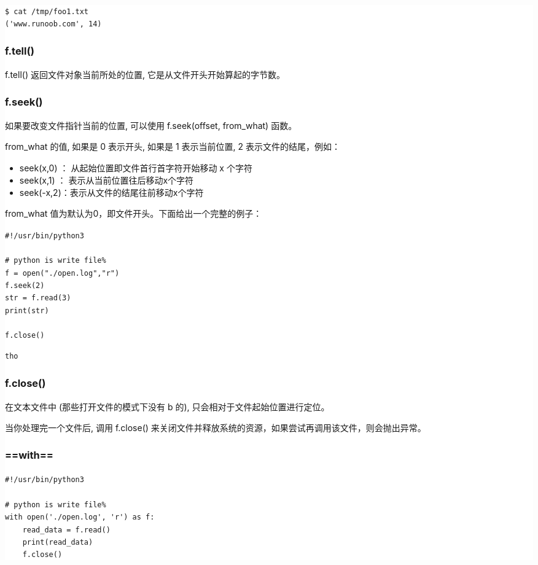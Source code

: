 

```
$ cat /tmp/foo1.txt 
('www.runoob.com', 14)
```

### f.tell()

f.tell() 返回文件对象当前所处的位置, 它是从文件开头开始算起的字节数。



### f.seek()

如果要改变文件指针当前的位置, 可以使用 f.seek(offset, from_what) 函数。

from_what 的值, 如果是 0 表示开头, 如果是 1 表示当前位置, 2 表示文件的结尾，例如：



- seek(x,0) ： 从起始位置即文件首行首字符开始移动 x 个字符
- seek(x,1) ： 表示从当前位置往后移动x个字符
- seek(-x,2)：表示从文件的结尾往前移动x个字符

from_what 值为默认为0，即文件开头。下面给出一个完整的例子：

```
#!/usr/bin/python3

# python is write file%
f = open("./open.log","r")
f.seek(2)
str = f.read(3)
print(str)

f.close()
```



```
tho
```

### f.close()

在文本文件中 (那些打开文件的模式下没有 b 的), 只会相对于文件起始位置进行定位。

当你处理完一个文件后, 调用 f.close() 来关闭文件并释放系统的资源，如果尝试再调用该文件，则会抛出异常。

### ==with==

```
#!/usr/bin/python3

# python is write file%
with open('./open.log', 'r') as f:
    read_data = f.read()
    print(read_data)
    f.close()
```
